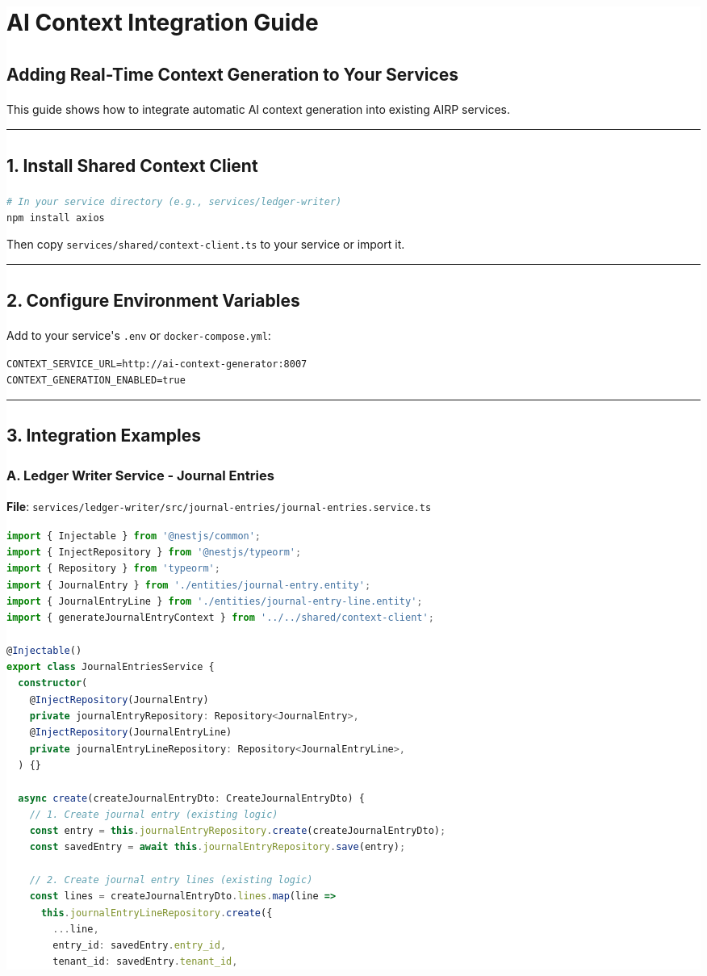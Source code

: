 # AI Context Integration Guide

## Adding Real-Time Context Generation to Your Services

This guide shows how to integrate automatic AI context generation into existing AIRP services.

---

## **1. Install Shared Context Client**

```bash
# In your service directory (e.g., services/ledger-writer)
npm install axios
```

Then copy `services/shared/context-client.ts` to your service or import it.

---

## **2. Configure Environment Variables**

Add to your service's `.env` or `docker-compose.yml`:

```env
CONTEXT_SERVICE_URL=http://ai-context-generator:8007
CONTEXT_GENERATION_ENABLED=true
```

---

## **3. Integration Examples**

### **A. Ledger Writer Service - Journal Entries**

**File**: `services/ledger-writer/src/journal-entries/journal-entries.service.ts`

```typescript
import { Injectable } from '@nestjs/common';
import { InjectRepository } from '@nestjs/typeorm';
import { Repository } from 'typeorm';
import { JournalEntry } from './entities/journal-entry.entity';
import { JournalEntryLine } from './entities/journal-entry-line.entity';
import { generateJournalEntryContext } from '../../shared/context-client';

@Injectable()
export class JournalEntriesService {
  constructor(
    @InjectRepository(JournalEntry)
    private journalEntryRepository: Repository<JournalEntry>,
    @InjectRepository(JournalEntryLine)
    private journalEntryLineRepository: Repository<JournalEntryLine>,
  ) {}

  async create(createJournalEntryDto: CreateJournalEntryDto) {
    // 1. Create journal entry (existing logic)
    const entry = this.journalEntryRepository.create(createJournalEntryDto);
    const savedEntry = await this.journalEntryRepository.save(entry);

    // 2. Create journal entry lines (existing logic)
    const lines = createJournalEntryDto.lines.map(line =>
      this.journalEntryLineRepository.create({
        ...line,
        entry_id: savedEntry.entry_id,
        tenant_id: savedEntry.tenant_id,
```